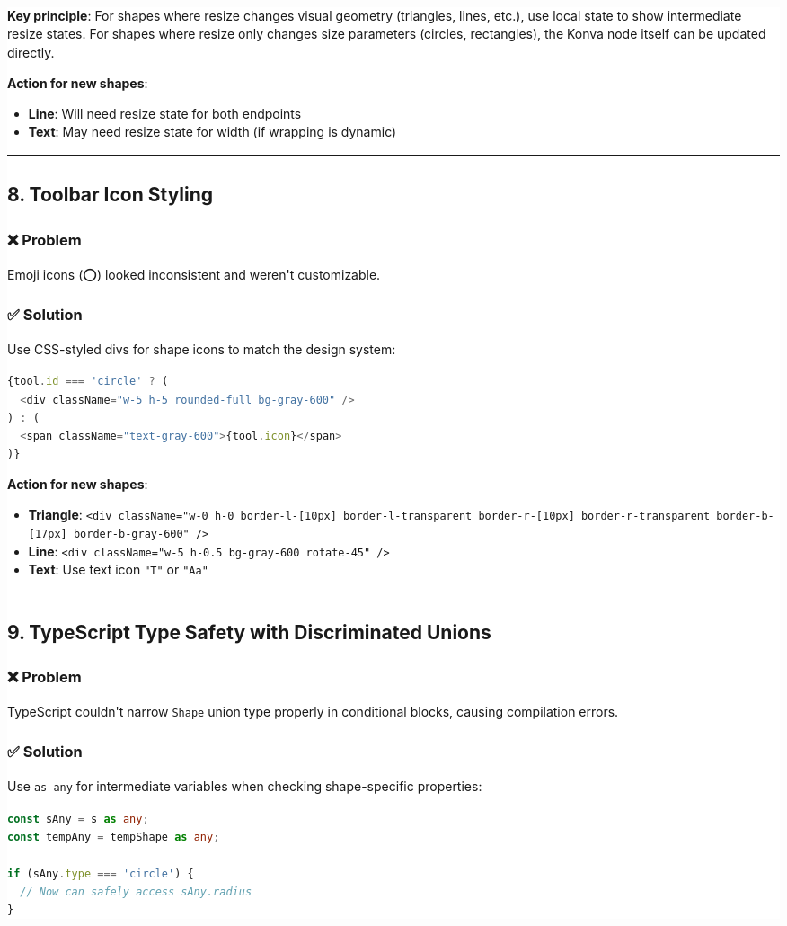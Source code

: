**Key principle**: For shapes where resize changes visual geometry (triangles, lines, etc.), use local state to show intermediate resize states. For shapes where resize only changes size parameters (circles, rectangles), the Konva node itself can be updated directly.

**Action for new shapes**: 
- **Line**: Will need resize state for both endpoints
- **Text**: May need resize state for width (if wrapping is dynamic)

---

## 8. Toolbar Icon Styling

### ❌ Problem
Emoji icons (⭕) looked inconsistent and weren't customizable.

### ✅ Solution
Use CSS-styled divs for shape icons to match the design system:

```typescript
{tool.id === 'circle' ? (
  <div className="w-5 h-5 rounded-full bg-gray-600" />
) : (
  <span className="text-gray-600">{tool.icon}</span>
)}
```

**Action for new shapes**: 
- **Triangle**: `<div className="w-0 h-0 border-l-[10px] border-l-transparent border-r-[10px] border-r-transparent border-b-[17px] border-b-gray-600" />`
- **Line**: `<div className="w-5 h-0.5 bg-gray-600 rotate-45" />`
- **Text**: Use text icon `"T"` or `"Aa"`

---

## 9. TypeScript Type Safety with Discriminated Unions

### ❌ Problem
TypeScript couldn't narrow `Shape` union type properly in conditional blocks, causing compilation errors.

### ✅ Solution
Use `as any` for intermediate variables when checking shape-specific properties:

```typescript
const sAny = s as any;
const tempAny = tempShape as any;

if (sAny.type === 'circle') {
  // Now can safely access sAny.radius
}
```
